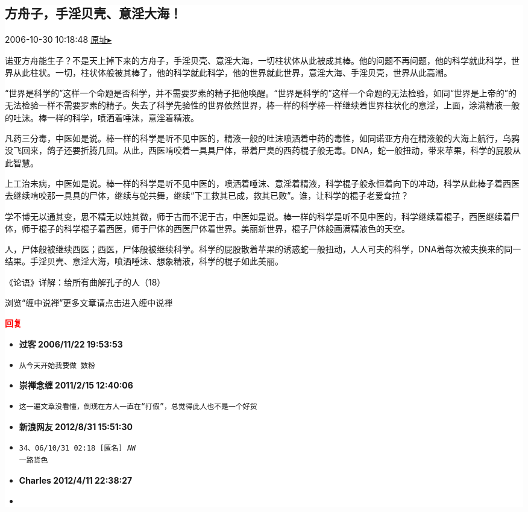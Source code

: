 ## 方舟子，手淫贝壳、意淫大海！
2006-10-30 10:18:48
[原址▸](http://www.fxgan.com/chan_time/2006_07_12/355.htm)



 



 


 诺亚方舟能生子？不是天上掉下来的方舟子，手淫贝壳、意淫大海，一切柱状体从此被成其棒。他的问题不再问题，他的科学就此科学，世界从此柱状。一切，柱状体般被其棒了，他的科学就此科学，他的世界就此世界，意淫大海、手淫贝壳，世界从此高潮。


 


  “世界是科学的”这样一个命题是否科学，并不需要罗素的精子把他唤醒。“世界是科学的”这样一个命题的无法检验，如同“世界是上帝的”的无法检验一样不需要罗素的精子。失去了科学先验性的世界依然世界，棒一样的科学棒一样继续着世界柱状化的意淫，上面，涂满精液一般的吐沫。棒一样的科学，喷洒着唾沫，意淫着精液。


 


  凡药三分毒，中医如是说。棒一样的科学是听不见中医的，精液一般的吐沫喷洒着中药的毒性，如同诺亚方舟在精液般的大海上航行，乌鸦没飞回来，鸽子还要折腾几回。从此，西医啃咬着一具具尸体，带着尸臭的西药棍子般无毒。DNA，蛇一般扭动，带来苹果，科学的屁股从此智慧。


 


  上工治未病，中医如是说。棒一样的科学是听不见中医的，喷洒着唾沫、意淫着精液，科学棍子般永恒着向下的冲动，科学从此棒子着西医去继续啃咬那一具具的尸体，继续与蛇共舞，继续“下工救其已成，救其已败”。谁，让科学的棍子老爱耷拉？


 


  学不博无以通其变，思不精无以烛其微，师于古而不泥于古，中医如是说。棒一样的科学是听不见中医的，科学继续着棍子，西医继续着尸体，师于棍子的科学棍子着西医，师于尸体的西医尸体着世界。美丽新世界，棍子尸体般画满精液色的天空。


 


  人，尸体般被继续西医；西医，尸体般被继续科学。科学的屁股散着苹果的诱惑蛇一般扭动，人人可夫的科学，DNA着每次被夫换来的同一结果。手淫贝壳、意淫大海，喷洒唾沫、想象精液，科学的棍子如此美丽。


 


 


 《论语》详解：给所有曲解孔子的人（18）


 


 
  浏览“缠中说禅”更多文章请点击进入缠中说禅
 





<font color='red'>**回复**</font>


- **过客 2006/11/22 19:53:53**
- ```
  从今天开始我要做 数粉 
  ```
- **崇禅念缠 2011/2/15 12:40:06**
- ```
  这一遍文章没看懂，倒现在方人一直在“打假”，总觉得此人也不是一个好货
  ```
- **新浪网友 2012/8/31 15:51:30**
- ```
  34、06/10/31 02:18 [匿名] AW
  一路货色
  ```
- **Charles 2012/4/11 22:38:27**
- ```
  ```